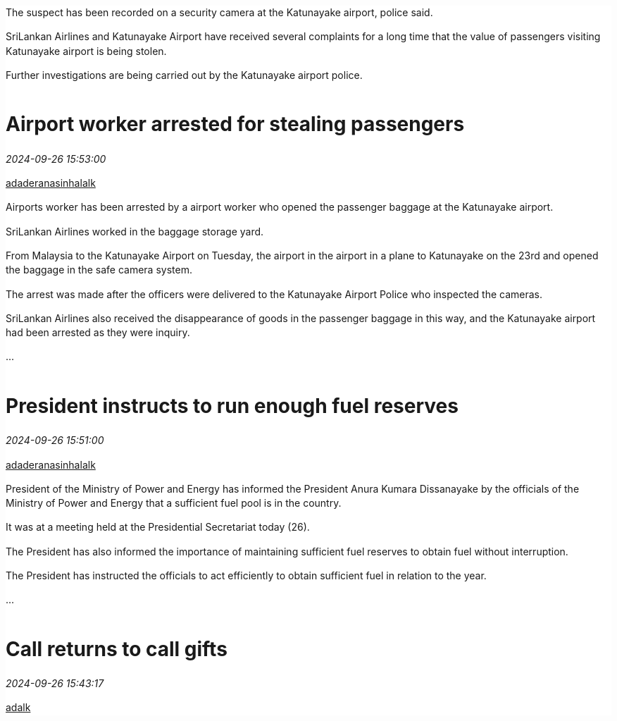 The suspect has been recorded on a security camera at the Katunayake airport, police said.

SriLankan Airlines and Katunayake Airport have received several complaints for a long time that the value of passengers visiting Katunayake airport is being stolen.

Further investigations are being carried out by the Katunayake airport police.



# Airport worker arrested for stealing passengers

*2024-09-26 15:53:00*

[adaderanasinhalalk](http://sinhala.adaderana.lk/news/201568)

Airports worker has been arrested by a airport worker who opened the passenger baggage at the Katunayake airport.

SriLankan Airlines worked in the baggage storage yard.

From Malaysia to the Katunayake Airport on Tuesday, the airport in the airport in a plane to Katunayake on the 23rd and opened the baggage in the safe camera system.

The arrest was made after the officers were delivered to the Katunayake Airport Police who inspected the cameras.

SriLankan Airlines also received the disappearance of goods in the passenger baggage in this way, and the Katunayake airport had been arrested as they were inquiry.

...



# President instructs to run enough fuel reserves

*2024-09-26 15:51:00*

[adaderanasinhalalk](http://sinhala.adaderana.lk/news/201567)

President of the Ministry of Power and Energy has informed the President Anura Kumara Dissanayake by the officials of the Ministry of Power and Energy that a sufficient fuel pool is in the country.

It was at a meeting held at the Presidential Secretariat today (26).

The President has also informed the importance of maintaining sufficient fuel reserves to obtain fuel without interruption.

The President has instructed the officials to act efficiently to obtain sufficient fuel in relation to the year.

...



# Call returns to call gifts

*2024-09-26 15:43:17*

[adalk](https://www.ada.lk/breaking_news/තෑගි-මුදල්-දෙනව-කියල-කෝල්-ආවට-විස්තර-දෙන්ඩ-එපා/11-412167)
